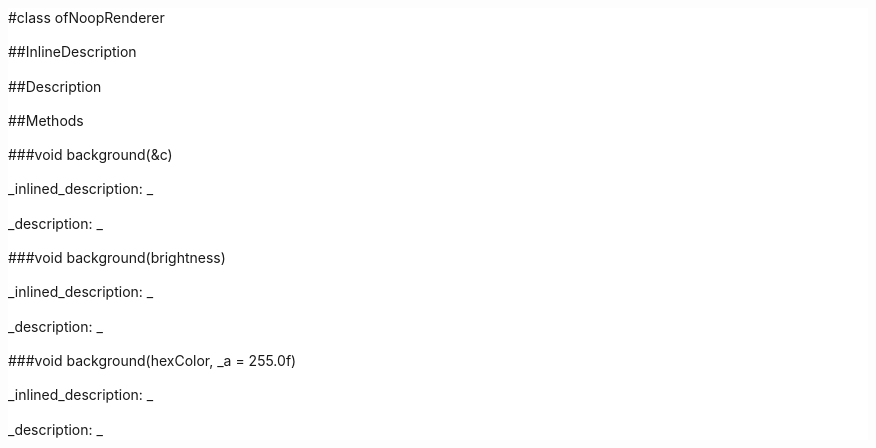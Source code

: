 #class ofNoopRenderer




##InlineDescription






##Description





##Methods



###void background(&c)



_inlined_description: _







_description: _









###void background(brightness)



_inlined_description: _







_description: _









###void background(hexColor, _a = 255.0f)



_inlined_description: _







_description: _


